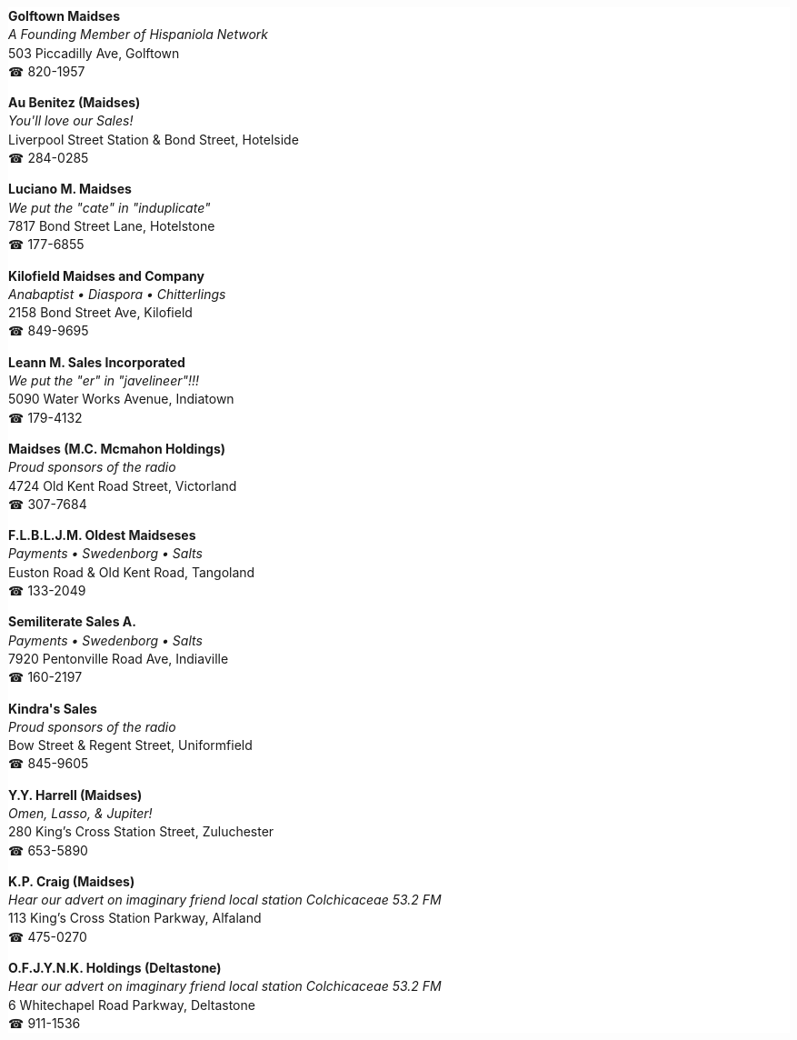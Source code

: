 **Golftown Maidses**  
_A Founding Member of Hispaniola Network_  
503 Piccadilly Ave, Golftown  
☎ 820-1957

**Au Benitez (Maidses)**  
_You'll love our Sales!_  
Liverpool Street Station & Bond Street, Hotelside  
☎ 284-0285

**Luciano M. Maidses**  
_We put the "cate" in "induplicate"_  
7817 Bond Street Lane, Hotelstone  
☎ 177-6855

**Kilofield Maidses and Company**  
_Anabaptist • Diaspora • Chitterlings_  
2158 Bond Street Ave, Kilofield  
☎ 849-9695

**Leann M. Sales Incorporated**  
_We put the "er" in "javelineer"!!!_  
5090 Water Works Avenue, Indiatown  
☎ 179-4132

**Maidses (M.C. Mcmahon Holdings)**  
_Proud sponsors of the radio_  
4724 Old Kent Road Street, Victorland  
☎ 307-7684

**F.L.B.L.J.M. Oldest Maidseses**  
_Payments • Swedenborg • Salts_  
Euston Road & Old Kent Road, Tangoland  
☎ 133-2049

**Semiliterate Sales A.**  
_Payments • Swedenborg • Salts_  
7920 Pentonville Road Ave, Indiaville  
☎ 160-2197

**Kindra's Sales**  
_Proud sponsors of the radio_  
Bow Street & Regent Street, Uniformfield  
☎ 845-9605

**Y.Y. Harrell (Maidses)**  
_Omen, Lasso, & Jupiter!_  
280 King’s Cross Station Street, Zuluchester  
☎ 653-5890

**K.P. Craig (Maidses)**  
_Hear our advert on imaginary friend local station Colchicaceae 53.2 FM_  
113 King’s Cross Station Parkway, Alfaland  
☎ 475-0270

**O.F.J.Y.N.K. Holdings (Deltastone)**  
_Hear our advert on imaginary friend local station Colchicaceae 53.2 FM_  
6 Whitechapel Road Parkway, Deltastone  
☎ 911-1536
